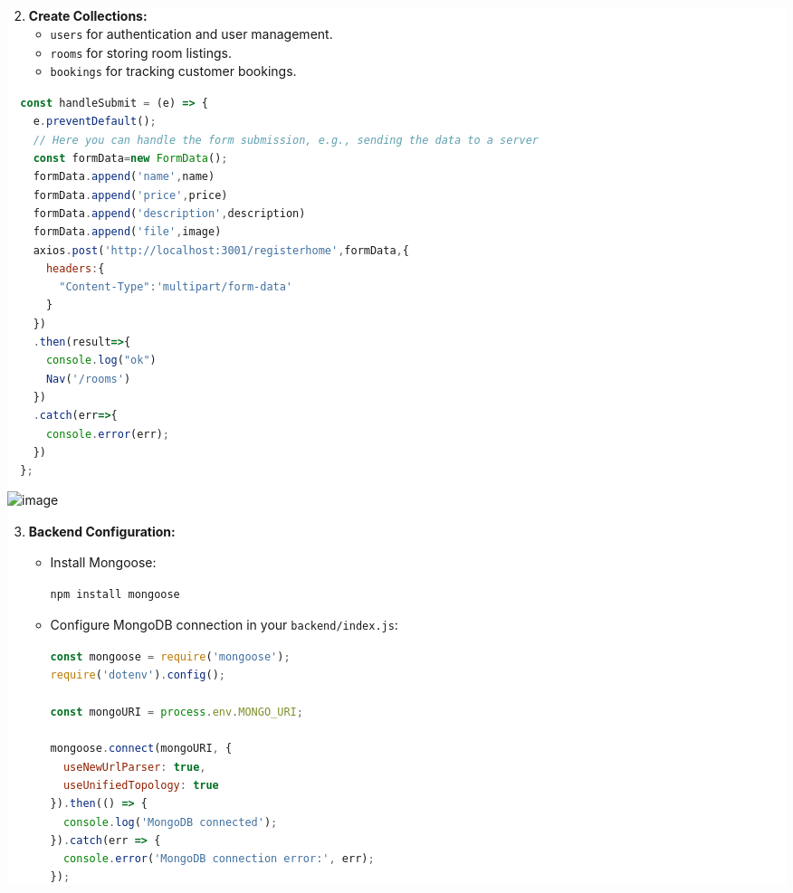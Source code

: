 2. **Create Collections:**
   - `users` for authentication and user management.
   - `rooms` for storing room listings.
   - `bookings` for tracking customer bookings.
```javascript
  const handleSubmit = (e) => {
    e.preventDefault();
    // Here you can handle the form submission, e.g., sending the data to a server
    const formData=new FormData();
    formData.append('name',name)
    formData.append('price',price)
    formData.append('description',description)
    formData.append('file',image)
    axios.post('http://localhost:3001/registerhome',formData,{
      headers:{
        "Content-Type":'multipart/form-data'
      }
    })
    .then(result=>{
      console.log("ok")
      Nav('/rooms')
    })
    .catch(err=>{
      console.error(err);
    })
  };
```
![image](https://github.com/user-attachments/assets/2e91feac-2cba-49de-b1bd-11a950ebc79d)

3. **Backend Configuration:**
   - Install Mongoose:

     ```bash
     npm install mongoose
     ```

   - Configure MongoDB connection in your `backend/index.js`:

     ```javascript
     const mongoose = require('mongoose');
     require('dotenv').config();

     const mongoURI = process.env.MONGO_URI;

     mongoose.connect(mongoURI, {
       useNewUrlParser: true,
       useUnifiedTopology: true
     }).then(() => {
       console.log('MongoDB connected');
     }).catch(err => {
       console.error('MongoDB connection error:', err);
     });
     ```
